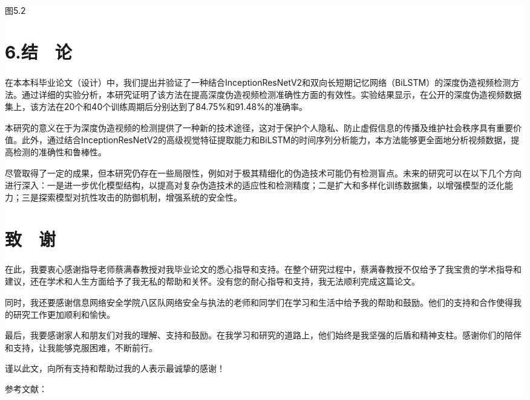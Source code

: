 图5.2

# 6.结　论

在本本科毕业论文（设计）中，我们提出并验证了一种结合InceptionResNetV2和双向长短期记忆网络（BiLSTM）的深度伪造视频检测方法。通过详细的实验分析，本研究证明了该方法在提高深度伪造视频检测准确性方面的有效性。实验结果显示，在公开的深度伪造视频数据集上，该方法在20个和40个训练周期后分别达到了84.75%和91.48%的准确率。

本研究的意义在于为深度伪造视频的检测提供了一种新的技术途径，这对于保护个人隐私、防止虚假信息的传播及维护社会秩序具有重要价值。此外，通过结合InceptionResNetV2的高级视觉特征提取能力和BiLSTM的时间序列分析能力，本方法能够更全面地分析视频数据，提高检测的准确性和鲁棒性。

尽管取得了一定的成果，但本研究仍存在一些局限性，例如对于极其精细化的伪造技术可能仍有检测盲点。未来的研究可以在以下几个方向进行深入：一是进一步优化模型结构，以提高对复杂伪造技术的适应性和检测精度；二是扩大和多样化训练数据集，以增强模型的泛化能力；三是探索模型对抗性攻击的防御机制，增强系统的安全性。

  

  

# 致　谢

在此，我要衷心感谢指导老师蔡满春教授对我毕业论文的悉心指导和支持。在整个研究过程中，蔡满春教授不仅给予了我宝贵的学术指导和建议，还在学术和人生方面给予了我无私的帮助和关怀。没有您的耐心指导和支持，我无法顺利完成这篇论文。

同时，我还要感谢信息网络安全学院八区队网络安全与执法的老师和同学们在学习和生活中给予我的帮助和鼓励。他们的支持和合作使得我的研究工作更加顺利和愉快。

最后，我要感谢家人和朋友们对我的理解、支持和鼓励。在我学习和研究的道路上，他们始终是我坚强的后盾和精神支柱。感谢你们的陪伴和支持，让我能够克服困难，不断前行。

谨以此文，向所有支持和帮助过我的人表示最诚挚的感谢！

  

参考文献：